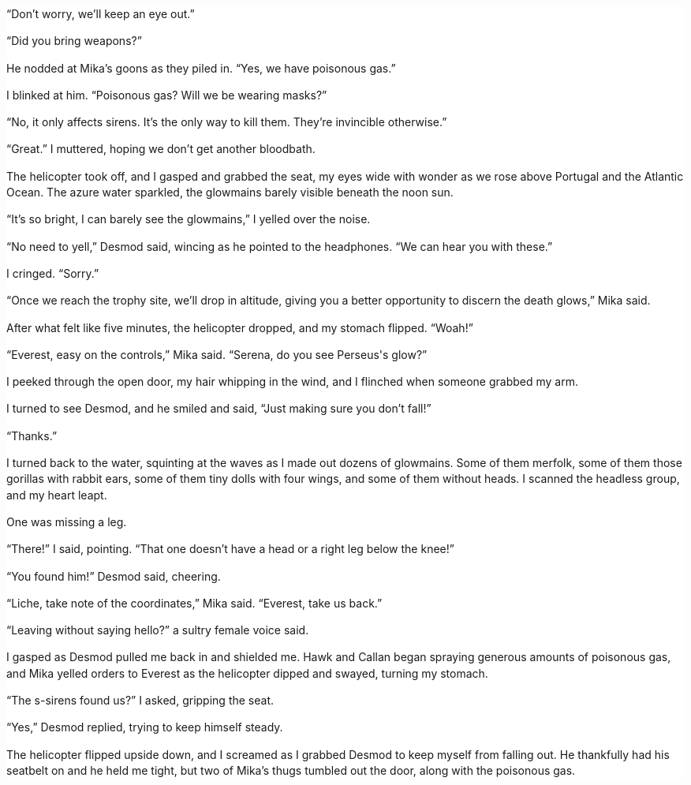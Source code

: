 “Don’t worry, we’ll keep an eye out.”

“Did you bring weapons?”

He nodded at Mika’s goons as they piled in. “Yes, we have poisonous gas.”

I blinked at him. “Poisonous gas? Will we be wearing masks?”

“No, it only affects sirens. It’s the only way to kill them. They’re invincible otherwise.”

“Great.” I muttered, hoping we don’t get another bloodbath.

The helicopter took off, and I gasped and grabbed the seat, my eyes wide with wonder as we rose above Portugal and the Atlantic Ocean. The azure water sparkled, the glowmains barely visible beneath the noon sun.

“It’s so bright, I can barely see the glowmains,” I yelled over the noise.

“No need to yell,” Desmod said, wincing as he pointed to the headphones. “We can hear you with these.”

I cringed. “Sorry.”

“Once we reach the trophy site, we’ll drop in altitude, giving you a better opportunity to discern the death glows,” Mika said.

After what felt like five minutes, the helicopter dropped, and my stomach flipped. “Woah!”

“Everest, easy on the controls,” Mika said. “Serena, do you see Perseus's glow?”

I peeked through the open door, my hair whipping in the wind, and I flinched when someone grabbed my arm.

I turned to see Desmod, and he smiled and said, “Just making sure you don’t fall!”

“Thanks.”

I turned back to the water, squinting at the waves as I made out dozens of glowmains. Some of them merfolk, some of them those gorillas with rabbit ears, some of them tiny dolls with four wings, and some of them without heads. I scanned the headless group, and my heart leapt.

One was missing a leg.

“There!” I said, pointing. “That one doesn’t have a head or a right leg below the knee!”

“You found him!” Desmod said, cheering.

“Liche, take note of the coordinates,” Mika said. “Everest, take us back.”

“Leaving without saying hello?” a sultry female voice said.

I gasped as Desmod pulled me back in and shielded me. Hawk and Callan began spraying generous amounts of poisonous gas, and Mika yelled orders to Everest as the helicopter dipped and swayed, turning my stomach.

“The s-sirens found us?” I asked, gripping the seat.

“Yes,” Desmod replied, trying to keep himself steady.

The helicopter flipped upside down, and I screamed as I grabbed Desmod to keep myself from falling out. He thankfully had his seatbelt on and he held me tight, but two of Mika’s thugs tumbled out the door, along with the poisonous gas.
